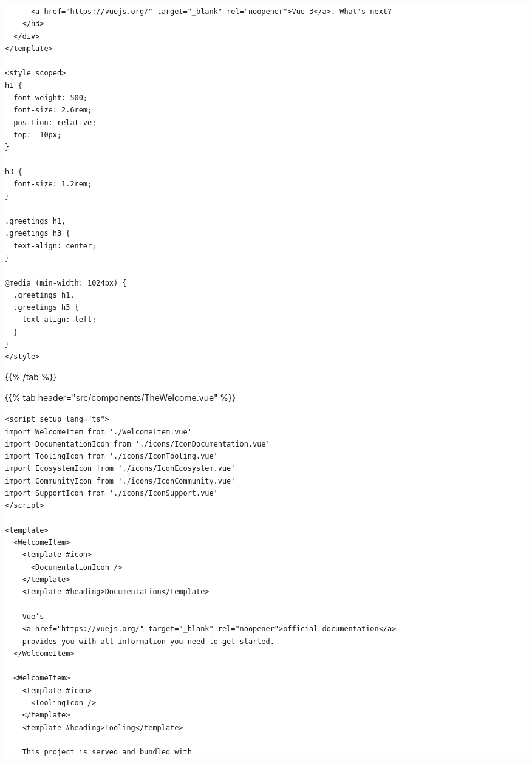 ```vue
      <a href="https://vuejs.org/" target="_blank" rel="noopener">Vue 3</a>. What's next?
    </h3>
  </div>
</template>

<style scoped>
h1 {
  font-weight: 500;
  font-size: 2.6rem;
  position: relative;
  top: -10px;
}

h3 {
  font-size: 1.2rem;
}

.greetings h1,
.greetings h3 {
  text-align: center;
}

@media (min-width: 1024px) {
  .greetings h1,
  .greetings h3 {
    text-align: left;
  }
}
</style>
```

{{% /tab  %}}

{{% tab header="src/components/TheWelcome.vue" %}}

```vue
<script setup lang="ts">
import WelcomeItem from './WelcomeItem.vue'
import DocumentationIcon from './icons/IconDocumentation.vue'
import ToolingIcon from './icons/IconTooling.vue'
import EcosystemIcon from './icons/IconEcosystem.vue'
import CommunityIcon from './icons/IconCommunity.vue'
import SupportIcon from './icons/IconSupport.vue'
</script>

<template>
  <WelcomeItem>
    <template #icon>
      <DocumentationIcon />
    </template>
    <template #heading>Documentation</template>

    Vue’s
    <a href="https://vuejs.org/" target="_blank" rel="noopener">official documentation</a>
    provides you with all information you need to get started.
  </WelcomeItem>

  <WelcomeItem>
    <template #icon>
      <ToolingIcon />
    </template>
    <template #heading>Tooling</template>

    This project is served and bundled with
```